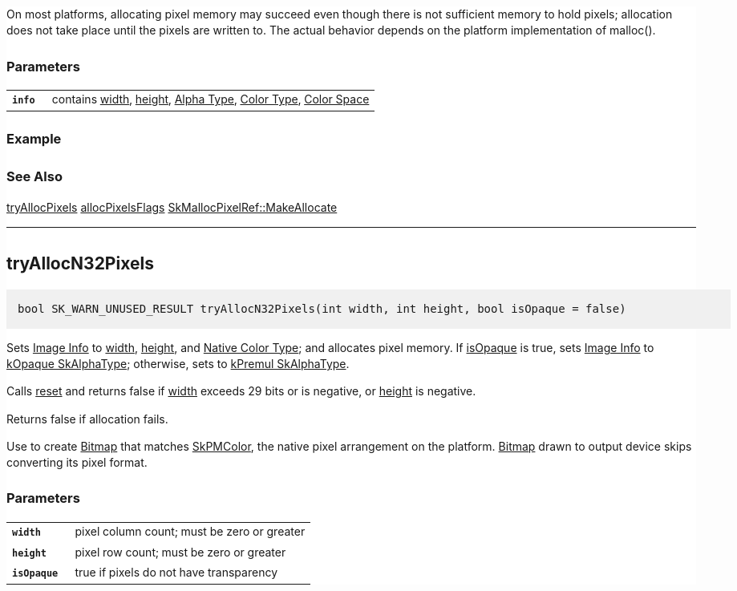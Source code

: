 On most platforms, allocating pixel memory may succeed even though there is
not sufficient memory to hold pixels; allocation does not take place
until the pixels are written to. The actual behavior depends on the platform
implementation of malloc().

### Parameters

<table>  <tr>    <td><a name="SkBitmap_allocPixels_2_info"> <code><strong>info </strong></code> </a></td> <td>
contains <a href="#SkBitmap_width">width</a>, <a href="#SkBitmap_height">height</a>, <a href="undocumented#Image_Alpha_Type">Alpha Type</a>, <a href="undocumented#Image_Color_Type">Color Type</a>, <a href="undocumented#Color_Space">Color Space</a></td>
  </tr>
</table>

### Example

<div><fiddle-embed name="91f474a11a2112cd5c88c40a9015048d"></fiddle-embed></div>

### See Also

<a href="#SkBitmap_tryAllocPixels">tryAllocPixels</a> <a href="#SkBitmap_allocPixelsFlags">allocPixelsFlags</a> <a href="#SkMallocPixelRef_MakeAllocate">SkMallocPixelRef::MakeAllocate</a>

---

<a name="SkBitmap_tryAllocN32Pixels"></a>
## tryAllocN32Pixels

<pre style="padding: 1em 1em 1em 1em;width: 62.5em; background-color: #f0f0f0">
bool SK_WARN_UNUSED_RESULT tryAllocN32Pixels(int width, int height, bool isOpaque = false)
</pre>

Sets <a href="undocumented#Image_Info">Image Info</a> to <a href="#SkBitmap_width">width</a>, <a href="#SkBitmap_height">height</a>, and <a href="undocumented#Native_Color_Type">Native Color Type</a>; and allocates
pixel memory. If <a href="#SkBitmap_isOpaque">isOpaque</a> is true, sets <a href="undocumented#Image_Info">Image Info</a> to <a href="undocumented#SkAlphaType">kOpaque SkAlphaType</a>;
otherwise, sets to <a href="undocumented#SkAlphaType">kPremul SkAlphaType</a>.

Calls <a href="#SkBitmap_reset">reset</a> and returns false if <a href="#SkBitmap_width">width</a> exceeds 29 bits or is negative,
or <a href="#SkBitmap_height">height</a> is negative.

Returns false if allocation fails.

Use to create <a href="#Bitmap">Bitmap</a> that matches <a href="undocumented#SkPMColor">SkPMColor</a>, the native pixel arrangement on
the platform. <a href="#Bitmap">Bitmap</a> drawn to output device skips converting its pixel format.

### Parameters

<table>  <tr>    <td><a name="SkBitmap_tryAllocN32Pixels_width"> <code><strong>width </strong></code> </a></td> <td>
pixel column count; must be zero or greater</td>
  </tr>  <tr>    <td><a name="SkBitmap_tryAllocN32Pixels_height"> <code><strong>height </strong></code> </a></td> <td>
pixel row count; must be zero or greater</td>
  </tr>  <tr>    <td><a name="SkBitmap_tryAllocN32Pixels_isOpaque"> <code><strong>isOpaque </strong></code> </a></td> <td>
true if pixels do not have transparency</td>
  </tr>
</table>
